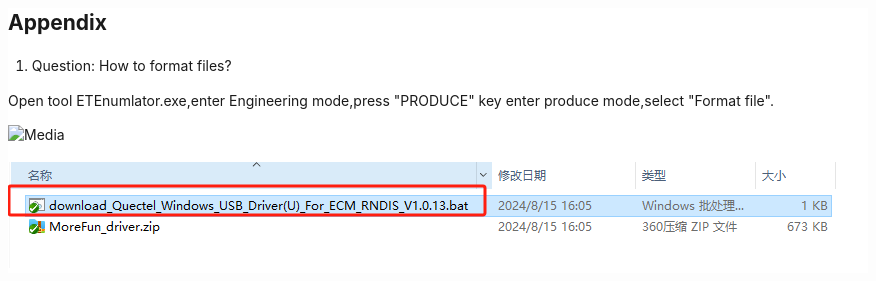 ## **Appendix**

1. Question: How to format files?

Open tool ETEnumlator.exe,enter Engineering mode,press "PRODUCE" key enter produce mode,select "Format file".

![Media](Developer_Environment_Manual_images/media)

![Step 1 screenshot](Developer_Environment_Manual_images/image1.png)
